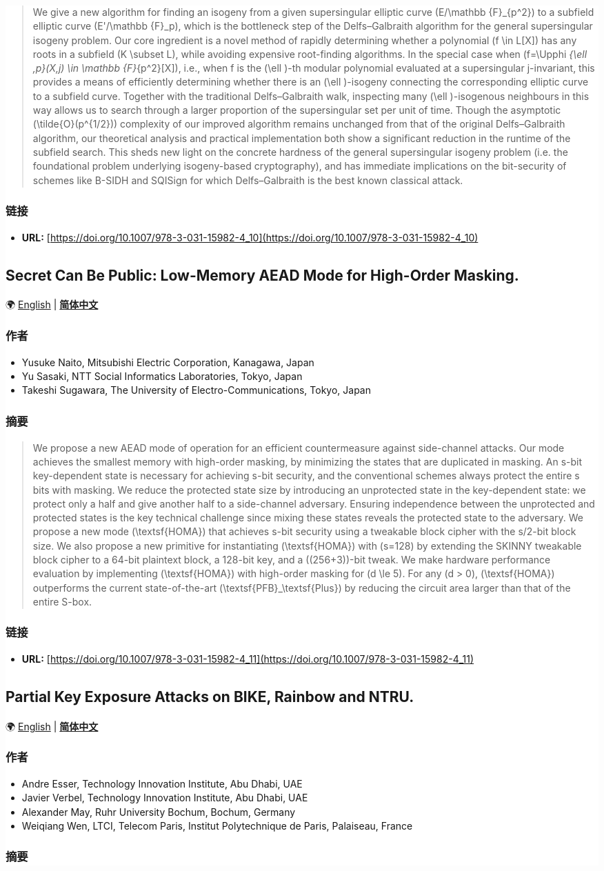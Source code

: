 > We give a new algorithm for finding an isogeny from a given supersingular elliptic curve \(E/\mathbb {F}_{p^2}\) to a subfield elliptic curve \(E'/\mathbb {F}_p\), which is the bottleneck step of the Delfs–Galbraith algorithm for the general supersingular isogeny problem. Our core ingredient is a novel method of rapidly determining whether a polynomial \(f \in L[X]\) has any roots in a subfield \(K \subset L\), while avoiding expensive root-finding algorithms. In the special case when \(f=\Upphi _{\ell ,p}(X,j) \in \mathbb {F}_{p^2}[X]\), i.e., when f is the \(\ell \)-th modular polynomial evaluated at a supersingular j-invariant, this provides a means of efficiently determining whether there is an \(\ell \)-isogeny connecting the corresponding elliptic curve to a subfield curve. Together with the traditional Delfs–Galbraith walk, inspecting many \(\ell \)-isogenous neighbours in this way allows us to search through a larger proportion of the supersingular set per unit of time. Though the asymptotic \(\tilde{O}(p^{1/2})\) complexity of our improved algorithm remains unchanged from that of the original Delfs–Galbraith algorithm, our theoretical analysis and practical implementation both show a significant reduction in the runtime of the subfield search. This sheds new light on the concrete hardness of the general supersingular isogeny problem (i.e. the foundational problem underlying isogeny-based cryptography), and has immediate implications on the bit-security of schemes like B-SIDH and SQISign for which Delfs–Galbraith is the best known classical attack.

### 链接
- **URL:** [https://doi.org/10.1007/978-3-031-15982-4_10](https://doi.org/10.1007/978-3-031-15982-4_10)
## Secret Can Be Public: Low-Memory AEAD Mode for High-Order Masking.
🌍 [English](../../../docs/en/Crypto/Crypto%2022-3.md#secret-can-be-public-low-memory-aead-mode-for-high-order-masking) | **[简体中文](../../../docs/zh-CN/Crypto/Crypto%2022-3.md#secret-can-be-public-low-memory-aead-mode-for-high-order-masking)**
### 作者
* Yusuke Naito, Mitsubishi Electric Corporation, Kanagawa, Japan
* Yu Sasaki, NTT Social Informatics Laboratories, Tokyo, Japan
* Takeshi Sugawara, The University of Electro-Communications, Tokyo, Japan
### 摘要
> We propose a new AEAD mode of operation for an efficient countermeasure against side-channel attacks. Our mode achieves the smallest memory with high-order masking, by minimizing the states that are duplicated in masking. An s-bit key-dependent state is necessary for achieving s-bit security, and the conventional schemes always protect the entire s bits with masking. We reduce the protected state size by introducing an unprotected state in the key-dependent state: we protect only a half and give another half to a side-channel adversary. Ensuring independence between the unprotected and protected states is the key technical challenge since mixing these states reveals the protected state to the adversary. We propose a new mode \(\textsf{HOMA}\) that achieves s-bit security using a tweakable block cipher with the s/2-bit block size. We also propose a new primitive for instantiating \(\textsf{HOMA}\) with \(s=128\) by extending the SKINNY tweakable block cipher to a 64-bit plaintext block, a 128-bit key, and a \((256+3)\)-bit tweak. We make hardware performance evaluation by implementing \(\textsf{HOMA}\) with high-order masking for \(d \le 5\). For any \(d > 0\), \(\textsf{HOMA}\) outperforms the current state-of-the-art \(\textsf{PFB}\_\textsf{Plus}\) by reducing the circuit area larger than that of the entire S-box.

### 链接
- **URL:** [https://doi.org/10.1007/978-3-031-15982-4_11](https://doi.org/10.1007/978-3-031-15982-4_11)
## Partial Key Exposure Attacks on BIKE, Rainbow and NTRU.
🌍 [English](../../../docs/en/Crypto/Crypto%2022-3.md#partial-key-exposure-attacks-on-bike-rainbow-and-ntru) | **[简体中文](../../../docs/zh-CN/Crypto/Crypto%2022-3.md#partial-key-exposure-attacks-on-bike-rainbow-and-ntru)**
### 作者
* Andre Esser, Technology Innovation Institute, Abu Dhabi, UAE
* Javier Verbel, Technology Innovation Institute, Abu Dhabi, UAE
* Alexander May, Ruhr University Bochum, Bochum, Germany
* Weiqiang Wen, LTCI, Telecom Paris, Institut Polytechnique de Paris, Palaiseau, France
### 摘要